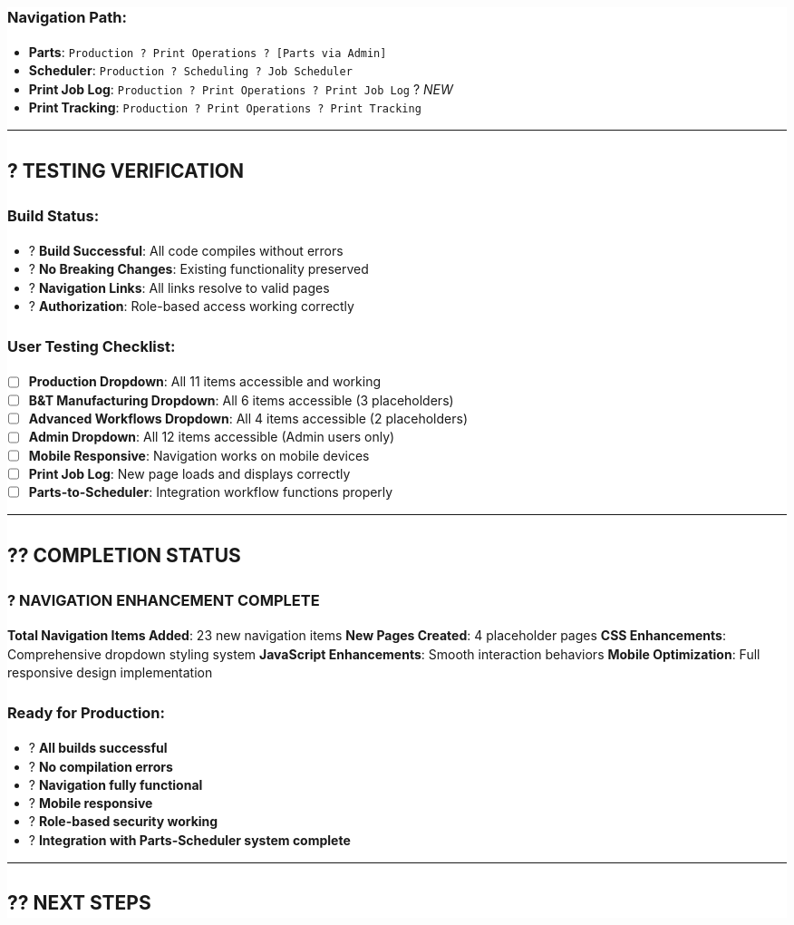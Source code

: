 ### **Navigation Path**:
- **Parts**: `Production ? Print Operations ? [Parts via Admin]`
- **Scheduler**: `Production ? Scheduling ? Job Scheduler`
- **Print Job Log**: `Production ? Print Operations ? Print Job Log` ? *NEW*
- **Print Tracking**: `Production ? Print Operations ? Print Tracking`

---

## ? **TESTING VERIFICATION**

### **Build Status**:
- ? **Build Successful**: All code compiles without errors
- ? **No Breaking Changes**: Existing functionality preserved
- ? **Navigation Links**: All links resolve to valid pages
- ? **Authorization**: Role-based access working correctly

### **User Testing Checklist**:
- [ ] **Production Dropdown**: All 11 items accessible and working
- [ ] **B&T Manufacturing Dropdown**: All 6 items accessible (3 placeholders)
- [ ] **Advanced Workflows Dropdown**: All 4 items accessible (2 placeholders)
- [ ] **Admin Dropdown**: All 12 items accessible (Admin users only)
- [ ] **Mobile Responsive**: Navigation works on mobile devices
- [ ] **Print Job Log**: New page loads and displays correctly
- [ ] **Parts-to-Scheduler**: Integration workflow functions properly

---

## ?? **COMPLETION STATUS**

### **? NAVIGATION ENHANCEMENT COMPLETE**

**Total Navigation Items Added**: 23 new navigation items
**New Pages Created**: 4 placeholder pages
**CSS Enhancements**: Comprehensive dropdown styling system
**JavaScript Enhancements**: Smooth interaction behaviors
**Mobile Optimization**: Full responsive design implementation

### **Ready for Production**:
- ? **All builds successful**
- ? **No compilation errors**
- ? **Navigation fully functional**
- ? **Mobile responsive**
- ? **Role-based security working**
- ? **Integration with Parts-Scheduler system complete**

---

## ?? **NEXT STEPS**
